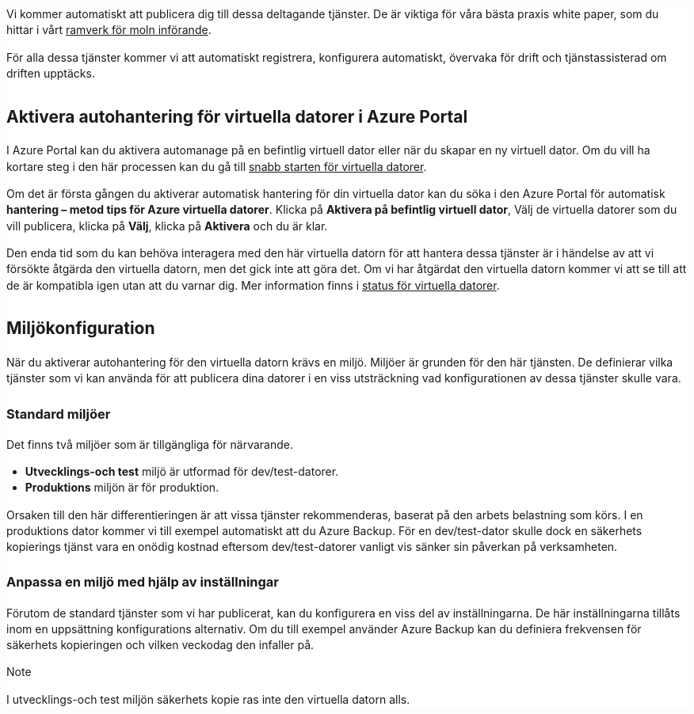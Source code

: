  Vi kommer automatiskt att publicera dig till dessa deltagande tjänster. De är viktiga för våra bästa praxis white paper, som du hittar i vårt [ramverk för moln införande](/azure/cloud-adoption-framework/manage/azure-server-management).

För alla dessa tjänster kommer vi att automatiskt registrera, konfigurera automatiskt, övervaka för drift och tjänstassisterad om driften upptäcks.


## <a name="enabling-automanage-for-vms-in-azure-portal"></a>Aktivera autohantering för virtuella datorer i Azure Portal

I Azure Portal kan du aktivera automanage på en befintlig virtuell dator eller när du skapar en ny virtuell dator. Om du vill ha kortare steg i den här processen kan du gå till [snabb starten för virtuella datorer](quick-create-virtual-machines-portal.md).

Om det är första gången du aktiverar automatisk hantering för din virtuella dator kan du söka i den Azure Portal för automatisk **hantering – metod tips för Azure virtuella datorer**. Klicka på **Aktivera på befintlig virtuell dator**, Välj de virtuella datorer som du vill publicera, klicka på **Välj**, klicka på **Aktivera** och du är klar.

Den enda tid som du kan behöva interagera med den här virtuella datorn för att hantera dessa tjänster är i händelse av att vi försökte åtgärda den virtuella datorn, men det gick inte att göra det. Om vi har åtgärdat den virtuella datorn kommer vi att se till att de är kompatibla igen utan att du varnar dig. Mer information finns i [status för virtuella datorer](#status-of-vms).


## <a name="environment-configuration"></a>Miljökonfiguration

När du aktiverar autohantering för den virtuella datorn krävs en miljö. Miljöer är grunden för den här tjänsten. De definierar vilka tjänster som vi kan använda för att publicera dina datorer i en viss utsträckning vad konfigurationen av dessa tjänster skulle vara.

### <a name="default-environments"></a>Standard miljöer

Det finns två miljöer som är tillgängliga för närvarande.

- **Utvecklings-och test** miljö är utformad för dev/test-datorer.
- **Produktions** miljön är för produktion.

Orsaken till den här differentieringen är att vissa tjänster rekommenderas, baserat på den arbets belastning som körs. I en produktions dator kommer vi till exempel automatiskt att du Azure Backup. För en dev/test-dator skulle dock en säkerhets kopierings tjänst vara en onödig kostnad eftersom dev/test-datorer vanligt vis sänker sin påverkan på verksamheten.

### <a name="customizing-an-environment-using-preferences"></a>Anpassa en miljö med hjälp av inställningar

Förutom de standard tjänster som vi har publicerat, kan du konfigurera en viss del av inställningarna. De här inställningarna tillåts inom en uppsättning konfigurations alternativ. Om du till exempel använder Azure Backup kan du definiera frekvensen för säkerhets kopieringen och vilken veckodag den infaller på.

> [!NOTE]
> I utvecklings-och test miljön säkerhets kopie ras inte den virtuella datorn alls.
